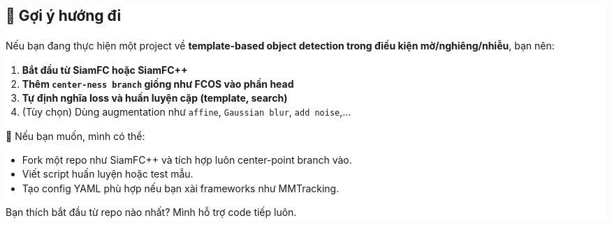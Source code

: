 
## 🎯 Gợi ý hướng đi
Nếu bạn đang thực hiện một project về **template-based object detection trong điều kiện mờ/nghiêng/nhiễu**, bạn nên:

1. **Bắt đầu từ SiamFC hoặc SiamFC++**
2. **Thêm `center-ness branch` giống như FCOS vào phần head**
3. **Tự định nghĩa loss và huấn luyện cặp (template, search)**
4. (Tùy chọn) Dùng augmentation như `affine`, `Gaussian blur`, `add noise`,…

📌 Nếu bạn muốn, mình có thể:
- Fork một repo như SiamFC++ và tích hợp luôn center-point branch vào.
- Viết script huấn luyện hoặc test mẫu.
- Tạo config YAML phù hợp nếu bạn xài frameworks như MMTracking.

Bạn thích bắt đầu từ repo nào nhất? Mình hỗ trợ code tiếp luôn.